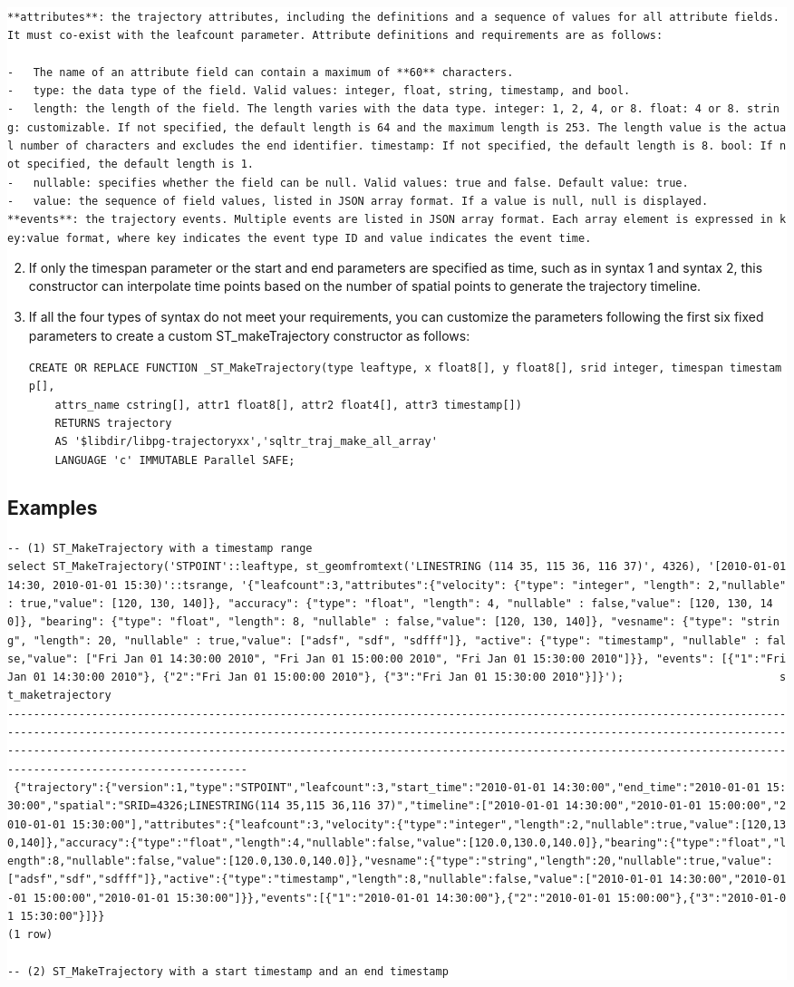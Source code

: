     **attributes**: the trajectory attributes, including the definitions and a sequence of values for all attribute fields. It must co-exist with the leafcount parameter. Attribute definitions and requirements are as follows:

    -   The name of an attribute field can contain a maximum of **60** characters.
    -   type: the data type of the field. Valid values: integer, float, string, timestamp, and bool.
    -   length: the length of the field. The length varies with the data type. integer: 1, 2, 4, or 8. float: 4 or 8. string: customizable. If not specified, the default length is 64 and the maximum length is 253. The length value is the actual number of characters and excludes the end identifier. timestamp: If not specified, the default length is 8. bool: If not specified, the default length is 1.
    -   nullable: specifies whether the field can be null. Valid values: true and false. Default value: true.
    -   value: the sequence of field values, listed in JSON array format. If a value is null, null is displayed.
    **events**: the trajectory events. Multiple events are listed in JSON array format. Each array element is expressed in key:value format, where key indicates the event type ID and value indicates the event time.

2.  If only the timespan parameter or the start and end parameters are specified as time, such as in syntax 1 and syntax 2, this constructor can interpolate time points based on the number of spatial points to generate the trajectory timeline.
3.  If all the four types of syntax do not meet your requirements, you can customize the parameters following the first six fixed parameters to create a custom ST\_makeTrajectory constructor as follows:

    ```
    CREATE OR REPLACE FUNCTION _ST_MakeTrajectory(type leaftype, x float8[], y float8[], srid integer, timespan timestamp[],
        attrs_name cstring[], attr1 float8[], attr2 float4[], attr3 timestamp[])
        RETURNS trajectory
        AS '$libdir/libpg-trajectoryxx','sqltr_traj_make_all_array'
        LANGUAGE 'c' IMMUTABLE Parallel SAFE;
    ```


## Examples

```
-- (1) ST_MakeTrajectory with a timestamp range
select ST_MakeTrajectory('STPOINT'::leaftype, st_geomfromtext('LINESTRING (114 35, 115 36, 116 37)', 4326), '[2010-01-01 14:30, 2010-01-01 15:30)'::tsrange, '{"leafcount":3,"attributes":{"velocity": {"type": "integer", "length": 2,"nullable" : true,"value": [120, 130, 140]}, "accuracy": {"type": "float", "length": 4, "nullable" : false,"value": [120, 130, 140]}, "bearing": {"type": "float", "length": 8, "nullable" : false,"value": [120, 130, 140]}, "vesname": {"type": "string", "length": 20, "nullable" : true,"value": ["adsf", "sdf", "sdfff"]}, "active": {"type": "timestamp", "nullable" : false,"value": ["Fri Jan 01 14:30:00 2010", "Fri Jan 01 15:00:00 2010", "Fri Jan 01 15:30:00 2010"]}}, "events": [{"1":"Fri Jan 01 14:30:00 2010"}, {"2":"Fri Jan 01 15:00:00 2010"}, {"3":"Fri Jan 01 15:30:00 2010"}]}');                        st_maketrajectory         
------------------------------------------------------------------------------------------------------------------------------------------------------------------------------------------------------------------------------------------------------------------------------------------------------------------------------------------------------------------------------------------------------------- 
 {"trajectory":{"version":1,"type":"STPOINT","leafcount":3,"start_time":"2010-01-01 14:30:00","end_time":"2010-01-01 15:30:00","spatial":"SRID=4326;LINESTRING(114 35,115 36,116 37)","timeline":["2010-01-01 14:30:00","2010-01-01 15:00:00","2010-01-01 15:30:00"],"attributes":{"leafcount":3,"velocity":{"type":"integer","length":2,"nullable":true,"value":[120,130,140]},"accuracy":{"type":"float","length":4,"nullable":false,"value":[120.0,130.0,140.0]},"bearing":{"type":"float","length":8,"nullable":false,"value":[120.0,130.0,140.0]},"vesname":{"type":"string","length":20,"nullable":true,"value":["adsf","sdf","sdfff"]},"active":{"type":"timestamp","length":8,"nullable":false,"value":["2010-01-01 14:30:00","2010-01-01 15:00:00","2010-01-01 15:30:00"]}},"events":[{"1":"2010-01-01 14:30:00"},{"2":"2010-01-01 15:00:00"},{"3":"2010-01-01 15:30:00"}]}}
(1 row)

-- (2) ST_MakeTrajectory with a start timestamp and an end timestamp
```